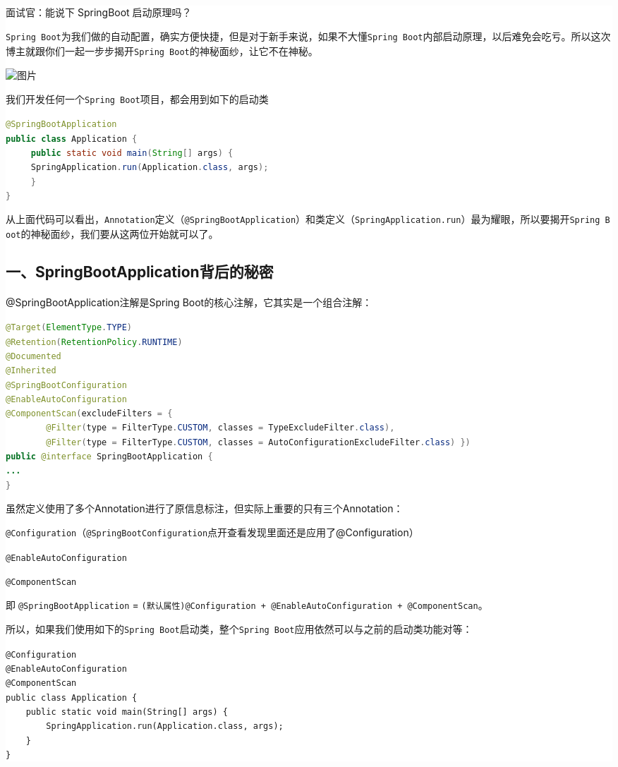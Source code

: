 面试官：能说下 SpringBoot 启动原理吗？

`Spring Boot`为我们做的自动配置，确实方便快捷，但是对于新手来说，如果不大懂`Spring Boot`内部启动原理，以后难免会吃亏。所以这次博主就跟你们一起一步步揭开`Spring Boot`的神秘面纱，让它不在神秘。

![图片](https://mmbiz.qpic.cn/mmbiz_png/tO7NEN7wjr4UKrNJCKxj9L0u98yWCIQwjuaK64mpNqkGKks0MZmkfPAN64fy4wHDQcztSKs3ruEv0MfVxGn1VQ/640?wx_fmt=png&tp=webp&wxfrom=5&wx_lazy=1&wx_co=1)

我们开发任何一个`Spring Boot`项目，都会用到如下的启动类

```java
@SpringBootApplication 
public class Application {     
     public static void main(String[] args) {        
     SpringApplication.run(Application.class, args);    
     }
}
```

从上面代码可以看出，`Annotation`定义（`@SpringBootApplication`）和类定义（`SpringApplication.run`）最为耀眼，所以要揭开`Spring Boot`的神秘面纱，我们要从这两位开始就可以了。

## 一、SpringBootApplication背后的秘密

@SpringBootApplication注解是Spring Boot的核心注解，它其实是一个组合注解：

```java
@Target(ElementType.TYPE)
@Retention(RetentionPolicy.RUNTIME)
@Documented
@Inherited
@SpringBootConfiguration
@EnableAutoConfiguration
@ComponentScan(excludeFilters = {
        @Filter(type = FilterType.CUSTOM, classes = TypeExcludeFilter.class),
        @Filter(type = FilterType.CUSTOM, classes = AutoConfigurationExcludeFilter.class) })
public @interface SpringBootApplication {
...
}
```

虽然定义使用了多个Annotation进行了原信息标注，但实际上重要的只有三个Annotation：

`@Configuration`（`@SpringBootConfiguration`点开查看发现里面还是应用了@Configuration）

`@EnableAutoConfiguration`

`@ComponentScan`

即 `@SpringBootApplication` = `(默认属性)@Configuration + @EnableAutoConfiguration + @ComponentScan`。

所以，如果我们使用如下的`Spring Boot`启动类，整个`Spring Boot`应用依然可以与之前的启动类功能对等：

```
@Configuration
@EnableAutoConfiguration
@ComponentScan
public class Application {
    public static void main(String[] args) {
        SpringApplication.run(Application.class, args);
    }
}
```
